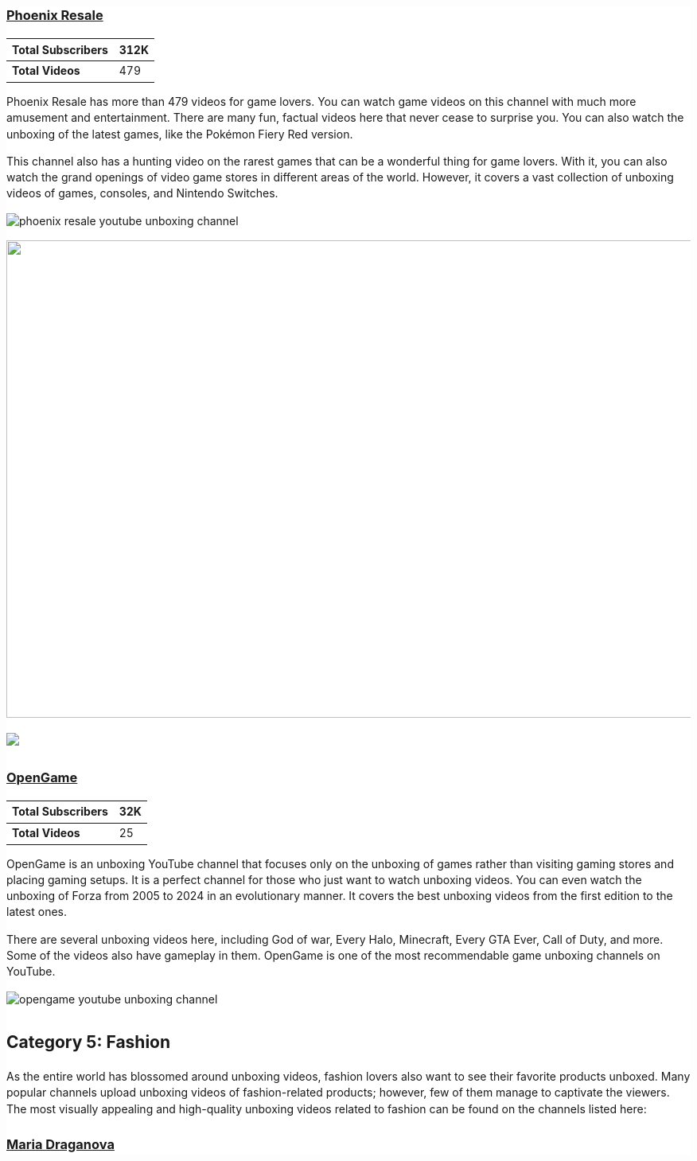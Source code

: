 ### [Phoenix Resale](https://www.youtube.com/@PhoenixResale)

| **Total Subscribers** | 312K |
| --------------------- | ---- |
| **Total Videos**      | 479  |

Phoenix Resale has more than 479 videos for game lovers. You can watch game videos on this channel with much more amusement and entertainment. There are many fun, factual videos here that never cease to surprise you. You can also watch the unboxing of the latest games, like the Pokémon Fiery Red version.

This channel also has a hunting video on the rarest games that can be a wonderful thing for game lovers. With it, you can also watch the grand openings of video game stores in different areas of the world. However, it covers a vast collection of unboxing videos of games, consoles, and Nintendo Switches.

![phoenix resale youtube unboxing channel](https://images.wondershare.com/filmora/article-images/2023/03/best-unboxing-youtube-channels-13.jpg)


<a href="https://appsumo.8odi.net/c/5597632/2075461/7443" target="_top" id="2075461"><img src="//a.impactradius-go.com/display-ad/7443-2075461" border="0" alt="" width="1200" height="600"/></a><img height="0" width="0" src="https://appsumo.8odi.net/i/5597632/2075461/7443" style="position:absolute;visibility:hidden;" border="0" />


<a href="https://estore.winxdvd.com/order/checkout.php?PRODS=1412049&QTY=1&AFFILIATE=108875&CART=1"><img src="https://www.winxdvd.com/affiliate/new-banner/pt-200x200.jpg" border="0"></a>

### [OpenGame](https://www.youtube.com/@OpenGameUnbox/featured)

| **Total Subscribers** | 32K |
| --------------------- | --- |
| **Total Videos**      | 25  |

OpenGame is an unboxing YouTube channel that focuses only on the unboxing of games rather than visiting gaming stores and placing gaming setups. It is a perfect channel for those who just want to watch unboxing videos. You can even watch the unboxing of Forza from 2005 to 2024 in an evolutionary manner. It covers the best unboxing videos from the first edition to the latest ones.

There are several unboxing videos here, including God of war, Every Halo, Minecraft, Every GTA Ever, Call of Duty, and more. Some of the videos also have gameplay in them. OpenGame is one of the most recommendable game unboxing channels on YouTube.

![opengame youtube unboxing channel](https://images.wondershare.com/filmora/article-images/2023/03/best-unboxing-youtube-channels-14.jpg)

## Category 5: Fashion

As the entire world has blossomed around unboxing videos, fashion lovers also want to see their favorite products unboxed. Many popular channels upload unboxing videos of fashion-related products; however, few of them manage to captivate the viewers. The most visually appealing and high-quality unboxing videos related to fashion can be found on the channels listed here:

### [Maria Draganova](https://www.youtube.com/@MariaDraganovax/featured)
